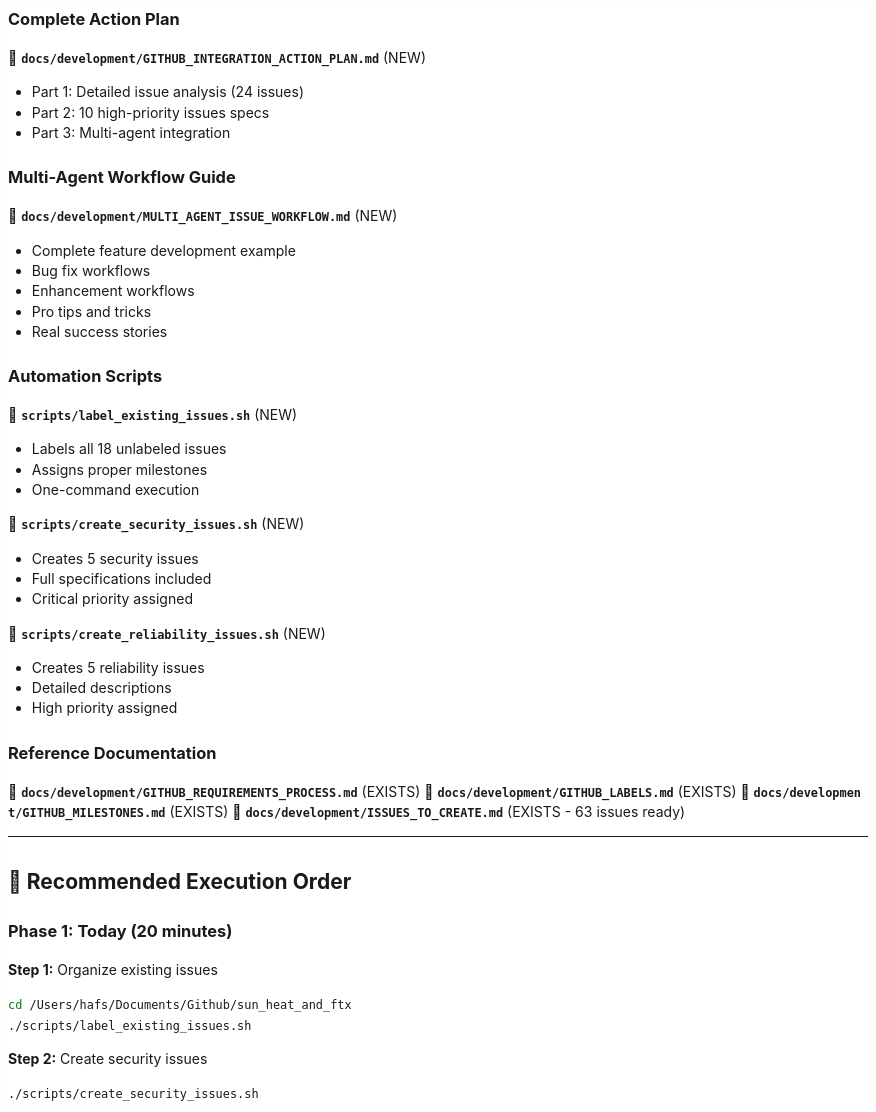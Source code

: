 ### Complete Action Plan
📄 **`docs/development/GITHUB_INTEGRATION_ACTION_PLAN.md`** (NEW)
- Part 1: Detailed issue analysis (24 issues)
- Part 2: 10 high-priority issues specs
- Part 3: Multi-agent integration

### Multi-Agent Workflow Guide
📄 **`docs/development/MULTI_AGENT_ISSUE_WORKFLOW.md`** (NEW)
- Complete feature development example
- Bug fix workflows
- Enhancement workflows
- Pro tips and tricks
- Real success stories

### Automation Scripts
📄 **`scripts/label_existing_issues.sh`** (NEW)
- Labels all 18 unlabeled issues
- Assigns proper milestones
- One-command execution

📄 **`scripts/create_security_issues.sh`** (NEW)
- Creates 5 security issues
- Full specifications included
- Critical priority assigned

📄 **`scripts/create_reliability_issues.sh`** (NEW)
- Creates 5 reliability issues
- Detailed descriptions
- High priority assigned

### Reference Documentation
📄 **`docs/development/GITHUB_REQUIREMENTS_PROCESS.md`** (EXISTS)
📄 **`docs/development/GITHUB_LABELS.md`** (EXISTS)
📄 **`docs/development/GITHUB_MILESTONES.md`** (EXISTS)
📄 **`docs/development/ISSUES_TO_CREATE.md`** (EXISTS - 63 issues ready)

---

## 🎯 Recommended Execution Order

### Phase 1: Today (20 minutes)

**Step 1:** Organize existing issues
```bash
cd /Users/hafs/Documents/Github/sun_heat_and_ftx
./scripts/label_existing_issues.sh
```

**Step 2:** Create security issues
```bash
./scripts/create_security_issues.sh
```

